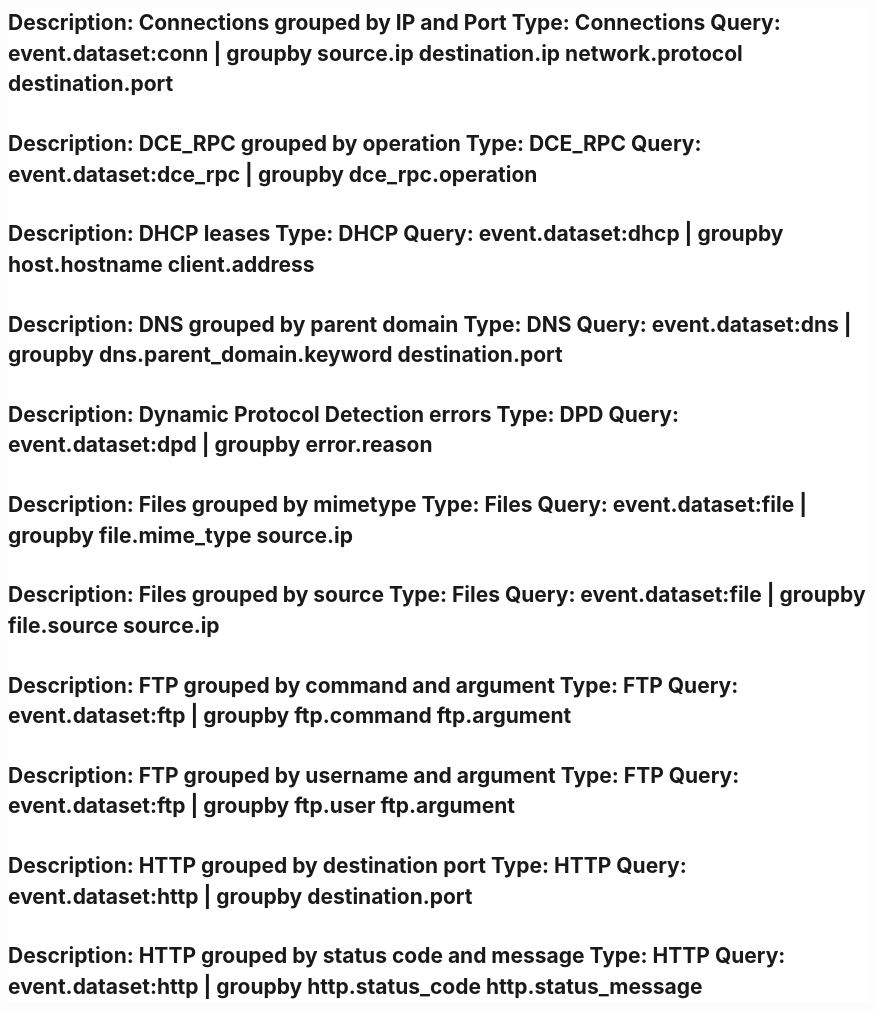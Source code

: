 Description: Connections grouped by IP and Port
Type: Connections
Query: event.dataset:conn | groupby source.ip destination.ip network.protocol destination.port
---

Description: DCE_RPC grouped by operation
Type: DCE_RPC
Query: event.dataset:dce_rpc | groupby dce_rpc.operation
---

Description: DHCP leases
Type: DHCP
Query: event.dataset:dhcp | groupby host.hostname client.address
---

Description: DNS grouped by parent domain
Type: DNS
Query: event.dataset:dns | groupby dns.parent_domain.keyword destination.port
---

Description: Dynamic Protocol Detection errors
Type: DPD
Query: event.dataset:dpd | groupby error.reason
---

Description: Files grouped by mimetype
Type: Files
Query: event.dataset:file | groupby file.mime_type source.ip
---

Description: Files grouped by source
Type: Files
Query: event.dataset:file | groupby file.source source.ip
---

Description: FTP grouped by command and argument
Type: FTP
Query: event.dataset:ftp | groupby ftp.command ftp.argument
---

Description: FTP grouped by username and argument
Type: FTP
Query: event.dataset:ftp | groupby ftp.user ftp.argument
---

Description: HTTP grouped by destination port
Type: HTTP
Query: event.dataset:http | groupby destination.port
---

Description: HTTP grouped by status code and message
Type: HTTP
Query: event.dataset:http | groupby http.status_code http.status_message
---
